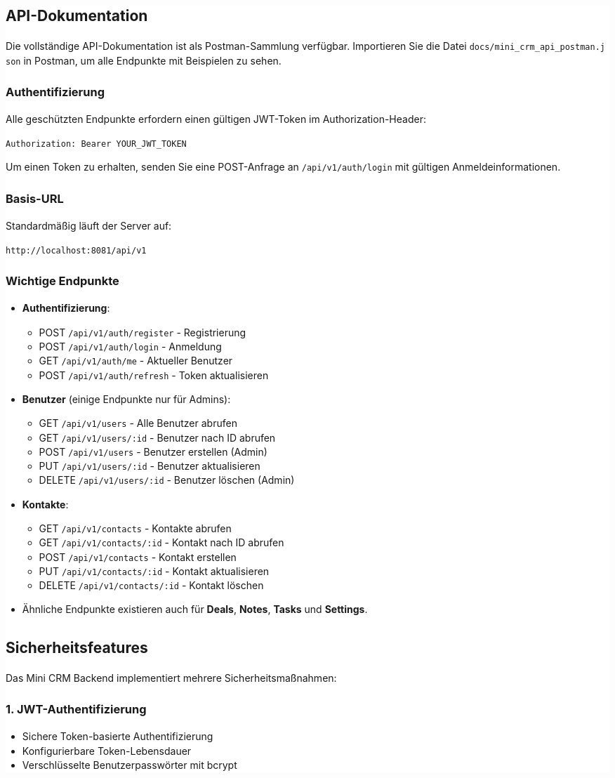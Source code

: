 ## API-Dokumentation

Die vollständige API-Dokumentation ist als Postman-Sammlung verfügbar. Importieren Sie die Datei `docs/mini_crm_api_postman.json` in Postman, um alle Endpunkte mit Beispielen zu sehen.

### Authentifizierung

Alle geschützten Endpunkte erfordern einen gültigen JWT-Token im Authorization-Header:

```
Authorization: Bearer YOUR_JWT_TOKEN
```

Um einen Token zu erhalten, senden Sie eine POST-Anfrage an `/api/v1/auth/login` mit gültigen Anmeldeinformationen.

### Basis-URL

Standardmäßig läuft der Server auf:

```
http://localhost:8081/api/v1
```

### Wichtige Endpunkte

- **Authentifizierung**:
  - POST `/api/v1/auth/register` - Registrierung
  - POST `/api/v1/auth/login` - Anmeldung
  - GET `/api/v1/auth/me` - Aktueller Benutzer
  - POST `/api/v1/auth/refresh` - Token aktualisieren

- **Benutzer** (einige Endpunkte nur für Admins):
  - GET `/api/v1/users` - Alle Benutzer abrufen
  - GET `/api/v1/users/:id` - Benutzer nach ID abrufen
  - POST `/api/v1/users` - Benutzer erstellen (Admin)
  - PUT `/api/v1/users/:id` - Benutzer aktualisieren
  - DELETE `/api/v1/users/:id` - Benutzer löschen (Admin)

- **Kontakte**:
  - GET `/api/v1/contacts` - Kontakte abrufen
  - GET `/api/v1/contacts/:id` - Kontakt nach ID abrufen
  - POST `/api/v1/contacts` - Kontakt erstellen
  - PUT `/api/v1/contacts/:id` - Kontakt aktualisieren
  - DELETE `/api/v1/contacts/:id` - Kontakt löschen

- Ähnliche Endpunkte existieren auch für **Deals**, **Notes**, **Tasks** und **Settings**.

## Sicherheitsfeatures

Das Mini CRM Backend implementiert mehrere Sicherheitsmaßnahmen:

### 1. JWT-Authentifizierung
- Sichere Token-basierte Authentifizierung
- Konfigurierbare Token-Lebensdauer
- Verschlüsselte Benutzerpasswörter mit bcrypt
